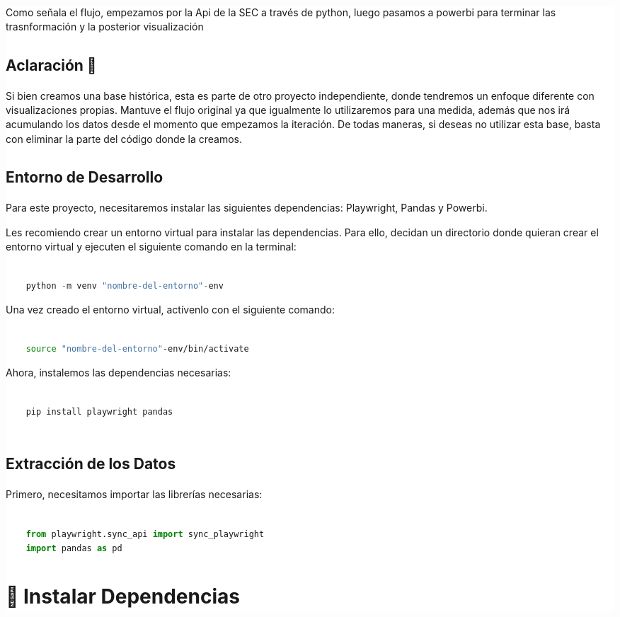 Como señala el flujo, empezamos por la Api de la SEC a través de python, luego pasamos a powerbi para terminar las trasnformación y la posterior visualización

## Aclaración 🔴

Si bien creamos una base histórica, esta es parte de otro proyecto independiente, donde tendremos un enfoque diferente con visualizaciones propias. Mantuve el flujo original ya que igualmente lo utilizaremos para una medida, además que nos irá acumulando los datos desde el momento que empezamos la iteración. De todas maneras, si deseas no utilizar esta base, basta con eliminar la parte del código donde la creamos.

## Entorno de Desarrollo

Para este proyecto, necesitaremos instalar las siguientes dependencias: Playwright, Pandas y Powerbi.

Les recomiendo crear un entorno virtual para instalar las dependencias. Para ello, decidan un directorio donde quieran crear el entorno virtual y ejecuten el siguiente comando en la terminal:

``` python

    python -m venv "nombre-del-entorno"-env


```

Una vez creado el entorno virtual, actívenlo con el siguiente comando:

``` bash

    source "nombre-del-entorno"-env/bin/activate


```

Ahora, instalemos las dependencias necesarias:

``` bash

    pip install playwright pandas
    
```

## Extracción de los Datos

Primero, necesitamos importar las librerías necesarias:

``` python

    from playwright.sync_api import sync_playwright
    import pandas as pd
```

# 🚀 Instalar Dependencias
